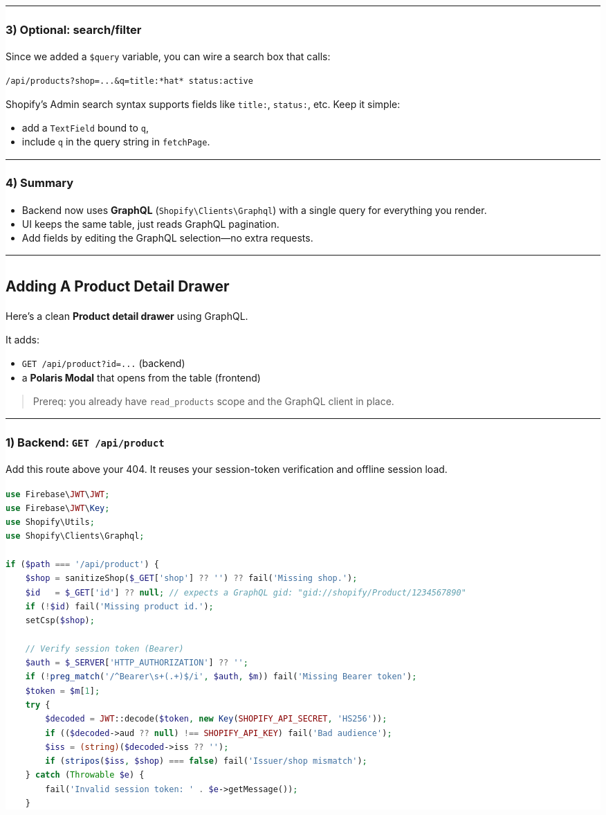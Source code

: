 
---

### 3) Optional: search/filter

Since we added a `$query` variable, you can wire a search box that calls:

```
/api/products?shop=...&q=title:*hat* status:active
```

Shopify’s Admin search syntax supports fields like `title:`, `status:`, etc. Keep it simple:

* add a `TextField` bound to `q`,
* include `q` in the query string in `fetchPage`.

---

### 4) Summary

* Backend now uses **GraphQL** (`Shopify\Clients\Graphql`) with a single query for everything you render.
* UI keeps the same table, just reads GraphQL pagination.
* Add fields by editing the GraphQL selection—no extra requests.

---

## Adding A Product Detail Drawer

Here’s a clean **Product detail drawer** using GraphQL.

It adds:

* `GET /api/product?id=...` (backend)
* a **Polaris Modal** that opens from the table (frontend)

> Prereq: you already have `read_products` scope and the GraphQL client in place.

---

### 1) Backend: `GET /api/product`

Add this route above your 404. It reuses your session-token verification and offline session load.

```php
use Firebase\JWT\JWT;
use Firebase\JWT\Key;
use Shopify\Utils;
use Shopify\Clients\Graphql;

if ($path === '/api/product') {
    $shop = sanitizeShop($_GET['shop'] ?? '') ?? fail('Missing shop.');
    $id   = $_GET['id'] ?? null; // expects a GraphQL gid: "gid://shopify/Product/1234567890"
    if (!$id) fail('Missing product id.');
    setCsp($shop);

    // Verify session token (Bearer)
    $auth = $_SERVER['HTTP_AUTHORIZATION'] ?? '';
    if (!preg_match('/^Bearer\s+(.+)$/i', $auth, $m)) fail('Missing Bearer token');
    $token = $m[1];
    try {
        $decoded = JWT::decode($token, new Key(SHOPIFY_API_SECRET, 'HS256'));
        if (($decoded->aud ?? null) !== SHOPIFY_API_KEY) fail('Bad audience');
        $iss = (string)($decoded->iss ?? '');
        if (stripos($iss, $shop) === false) fail('Issuer/shop mismatch');
    } catch (Throwable $e) {
        fail('Invalid session token: ' . $e->getMessage());
    }

```

[1]: https://packagist.org/packages/shopify/shopify-api?utm_source=chatgpt.com "shopify/shopify-api - Packagist"
[2]: https://github.com/Shopify/shopify-api-php/blob/main/docs/getting_started.md?utm_source=chatgpt.com "shopify-api-php/docs/getting_started.md at main - GitHub"
[3]: https://github.com/Shopify/shopify-api-php/blob/main/docs/usage/oauth.md?utm_source=chatgpt.com "shopify-api-php/docs/usage/oauth.md at main - GitHub"
[1]: https://github.com/Shopify/shopify-api-php "GitHub - Shopify/shopify-api-php"
[1]: https://shopify.dev/docs/apps/build/authentication-authorization/session-tokens?utm_source=chatgpt.com "About session tokens - Shopify Developers Platform"
[2]: https://shopify.dev/docs/apps/build/security/set-up-iframe-protection?utm_source=chatgpt.com "Set up iframe protection - Shopify Developers Platform"
[3]: https://dev.to/commonninja/fixing-frame-ancestors-directive-errors-on-shopify-embedded-apps-3afg?utm_source=chatgpt.com "Fixing \"frame-ancestors directive\" Errors on Shopify Embedded Apps"
[4]: https://community.shopify.com/t/frame-ancestors-violation-in-embedded-app/243772?utm_source=chatgpt.com "Frame ancestors violation in embedded app - Shopify Community"
[5]: https://shopify.dev/docs/apps/build/authentication-authorization/session-tokens/set-up-session-tokens?utm_source=chatgpt.com "Set up session tokens - Shopify Developers Platform"
[6]: https://community.shopify.dev/t/shopify-app-not-authenticating-using-session-tokens/5885?utm_source=chatgpt.com "Shopify app not authenticating using session tokens - App Bridge ..."